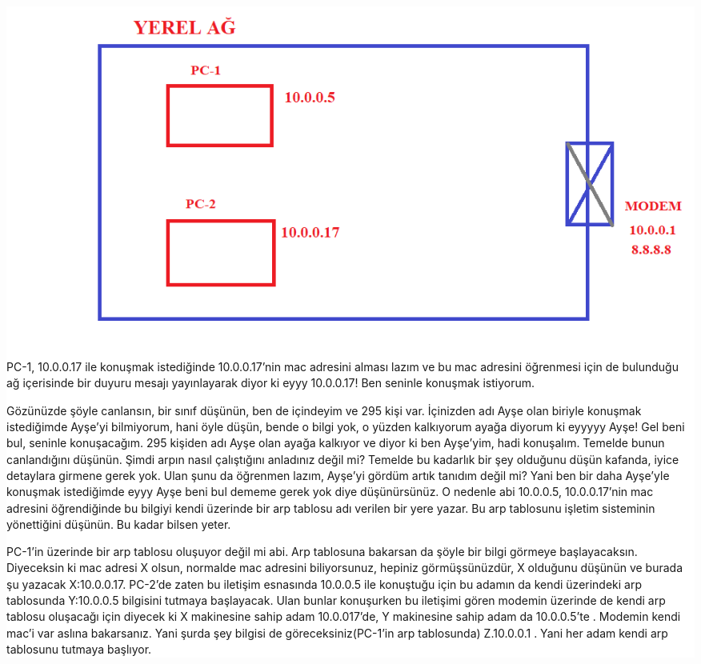 ![Görsel](images/resim2.png)

PC-1, 10.0.0.17 ile konuşmak istediğinde 10.0.0.17’nin mac adresini alması lazım ve bu mac adresini öğrenmesi için de  bulunduğu ağ içerisinde bir duyuru mesajı yayınlayarak diyor ki eyyy 10.0.0.17! Ben seninle konuşmak istiyorum.

Gözünüzde şöyle canlansın, bir sınıf düşünün, ben de içindeyim ve 295 kişi var. İçinizden adı Ayşe olan biriyle konuşmak istediğimde Ayşe’yi bilmiyorum, hani öyle düşün, bende o bilgi yok, o yüzden kalkıyorum ayağa diyorum ki eyyyyy Ayşe! Gel beni bul, seninle konuşacağım. 295 kişiden adı Ayşe olan ayağa kalkıyor ve diyor ki ben Ayşe’yim, hadi konuşalım. Temelde bunun canlandığını düşünün. Şimdi arpın nasıl çalıştığını anladınız değil mi? Temelde bu kadarlık bir şey olduğunu düşün kafanda, iyice detaylara girmene gerek yok. Ulan şunu da öğrenmen lazım, Ayşe’yi gördüm artık tanıdım değil mi? Yani ben bir daha Ayşe’yle konuşmak istediğimde eyyy Ayşe beni bul dememe gerek yok diye düşünürsünüz. O nedenle abi 10.0.0.5, 10.0.0.17’nin mac adresini öğrendiğinde bu bilgiyi kendi üzerinde bir arp tablosu adı verilen bir yere yazar. Bu arp tablosunu işletim sisteminin yönettiğini düşünün. Bu kadar bilsen yeter.

PC-1’in üzerinde bir arp tablosu oluşuyor değil mi abi. Arp tablosuna bakarsan da şöyle bir bilgi görmeye başlayacaksın. Diyeceksin ki mac adresi X olsun, normalde mac adresini biliyorsunuz, hepiniz görmüşsünüzdür, X olduğunu düşünün ve burada şu yazacak X:10.0.0.17. PC-2’de zaten bu iletişim esnasında 10.0.0.5 ile konuştuğu için bu adamın da kendi üzerindeki arp tablosunda Y:10.0.0.5 bilgisini tutmaya başlayacak. Ulan bunlar konuşurken bu iletişimi gören modemin üzerinde de kendi arp tablosu oluşacağı için diyecek ki X makinesine sahip adam 10.0.017’de, Y makinesine sahip adam da 10.0.0.5’te . Modemin kendi mac’i var aslına bakarsanız. Yani şurda şey bilgisi de göreceksiniz(PC-1’in arp tablosunda) Z.10.0.0.1 . Yani her adam kendi arp tablosunu tutmaya başlıyor.
